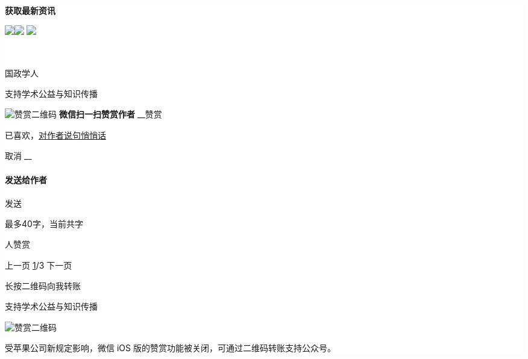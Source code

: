  **获取最新资讯**

![](/images/1791/9.jpeg)![](/images/1791/10.gif) ![](/images/1791/11.gif)

![]()

国政学人

支持学术公益与知识传播

![赞赏二维码]() **微信扫一扫赞赏作者** __赞赏

已喜欢，[对作者说句悄悄话](javascript:;)

取消 __

#### 发送给作者

发送

最多40字，当前共字

[](javascript:;) 人赞赏

上一页 [1](javascript:;)/3 下一页

长按二维码向我转账

支持学术公益与知识传播

![赞赏二维码]()

受苹果公司新规定影响，微信 iOS 版的赞赏功能被关闭，可通过二维码转账支持公众号。


